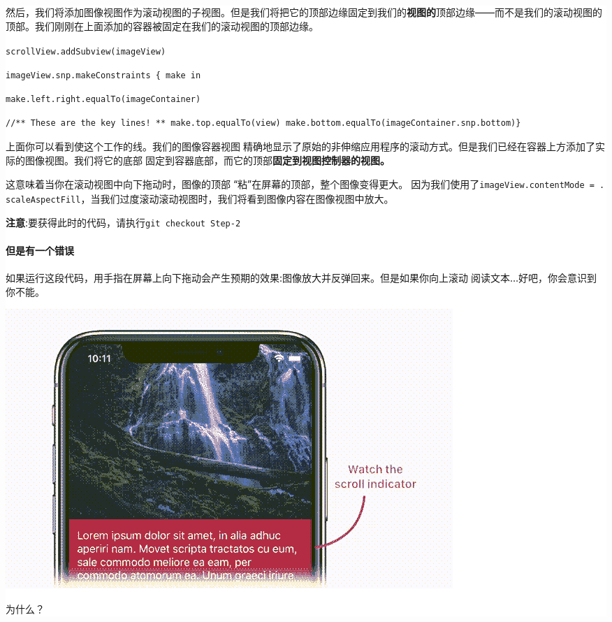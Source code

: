 然后，我们将添加图像视图作为滚动视图的子视图。但是我们将把它的顶部边缘固定到我们的**视图的**顶部边缘——而不是我们的滚动视图的顶部。我们刚刚在上面添加的容器被固定在我们的滚动视图的顶部边缘。

```
scrollView.addSubview(imageView)
```

```
imageView.snp.makeConstraints { make in
```

```
make.left.right.equalTo(imageContainer)
```

```
//** These are the key lines! ** make.top.equalTo(view) make.bottom.equalTo(imageContainer.snp.bottom)}
```

上面你可以看到使这个工作的线。我们的图像容器视图
精确地显示了原始的非伸缩应用程序的滚动方式。但是我们已经在容器上方添加了实际的图像视图。我们将它的底部
固定到容器底部，而它的顶部**固定到视图控制器的视图。**

这意味着当你在滚动视图中向下拖动时，图像的顶部
“粘”在屏幕的顶部，整个图像变得更大。
因为我们使用了`imageView.contentMode = .scaleAspectFill`，当我们过度滚动滚动视图时，我们将看到图像内容在图像视图中放大。

**注意**:要获得此时的代码，请执行`git checkout Step-2`

#### 但是有一个错误

如果运行这段代码，用手指在屏幕上向下拖动会产生预期的效果:图像放大并反弹回来。但是如果你向上滚动
阅读文本…好吧，你会意识到你不能。

![PKBFntQvQNoGAEy9sJmdAion4wieEE9SFBw8](img/0a7ac9a9b965a49b207f748dc8800ee0.png)

为什么？
